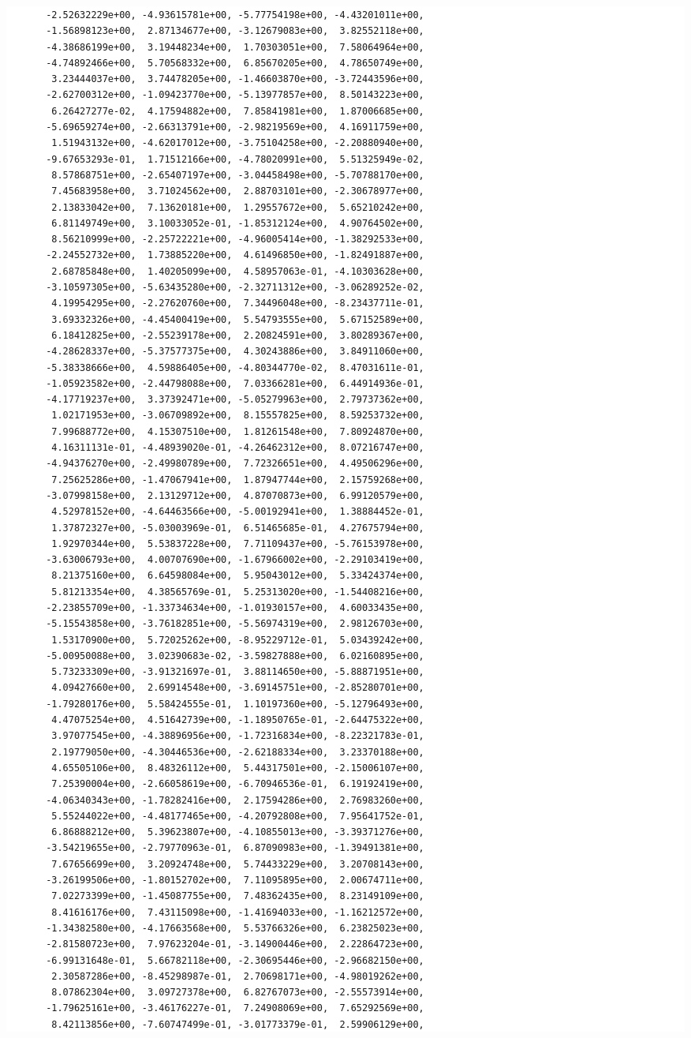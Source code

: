            -2.52632229e+00, -4.93615781e+00, -5.77754198e+00, -4.43201011e+00,
           -1.56898123e+00,  2.87134677e+00, -3.12679083e+00,  3.82552118e+00,
           -4.38686199e+00,  3.19448234e+00,  1.70303051e+00,  7.58064964e+00,
           -4.74892466e+00,  5.70568332e+00,  6.85670205e+00,  4.78650749e+00,
            3.23444037e+00,  3.74478205e+00, -1.46603870e+00, -3.72443596e+00,
           -2.62700312e+00, -1.09423770e+00, -5.13977857e+00,  8.50143223e+00,
            6.26427277e-02,  4.17594882e+00,  7.85841981e+00,  1.87006685e+00,
           -5.69659274e+00, -2.66313791e+00, -2.98219569e+00,  4.16911759e+00,
            1.51943132e+00, -4.62017012e+00, -3.75104258e+00, -2.20880940e+00,
           -9.67653293e-01,  1.71512166e+00, -4.78020991e+00,  5.51325949e-02,
            8.57868751e+00, -2.65407197e+00, -3.04458498e+00, -5.70788170e+00,
            7.45683958e+00,  3.71024562e+00,  2.88703101e+00, -2.30678977e+00,
            2.13833042e+00,  7.13620181e+00,  1.29557672e+00,  5.65210242e+00,
            6.81149749e+00,  3.10033052e-01, -1.85312124e+00,  4.90764502e+00,
            8.56210999e+00, -2.25722221e+00, -4.96005414e+00, -1.38292533e+00,
           -2.24552732e+00,  1.73885220e+00,  4.61496850e+00, -1.82491887e+00,
            2.68785848e+00,  1.40205099e+00,  4.58957063e-01, -4.10303628e+00,
           -3.10597305e+00, -5.63435280e+00, -2.32711312e+00, -3.06289252e-02,
            4.19954295e+00, -2.27620760e+00,  7.34496048e+00, -8.23437711e-01,
            3.69332326e+00, -4.45400419e+00,  5.54793555e+00,  5.67152589e+00,
            6.18412825e+00, -2.55239178e+00,  2.20824591e+00,  3.80289367e+00,
           -4.28628337e+00, -5.37577375e+00,  4.30243886e+00,  3.84911060e+00,
           -5.38338666e+00,  4.59886405e+00, -4.80344770e-02,  8.47031611e-01,
           -1.05923582e+00, -2.44798088e+00,  7.03366281e+00,  6.44914936e-01,
           -4.17719237e+00,  3.37392471e+00, -5.05279963e+00,  2.79737362e+00,
            1.02171953e+00, -3.06709892e+00,  8.15557825e+00,  8.59253732e+00,
            7.99688772e+00,  4.15307510e+00,  1.81261548e+00,  7.80924870e+00,
            4.16311131e-01, -4.48939020e-01, -4.26462312e+00,  8.07216747e+00,
           -4.94376270e+00, -2.49980789e+00,  7.72326651e+00,  4.49506296e+00,
            7.25625286e+00, -1.47067941e+00,  1.87947744e+00,  2.15759268e+00,
           -3.07998158e+00,  2.13129712e+00,  4.87070873e+00,  6.99120579e+00,
            4.52978152e+00, -4.64463566e+00, -5.00192941e+00,  1.38884452e-01,
            1.37872327e+00, -5.03003969e-01,  6.51465685e-01,  4.27675794e+00,
            1.92970344e+00,  5.53837228e+00,  7.71109437e+00, -5.76153978e+00,
           -3.63006793e+00,  4.00707690e+00, -1.67966002e+00, -2.29103419e+00,
            8.21375160e+00,  6.64598084e+00,  5.95043012e+00,  5.33424374e+00,
            5.81213354e+00,  4.38565769e-01,  5.25313020e+00, -1.54408216e+00,
           -2.23855709e+00, -1.33734634e+00, -1.01930157e+00,  4.60033435e+00,
           -5.15543858e+00, -3.76182851e+00, -5.56974319e+00,  2.98126703e+00,
            1.53170900e+00,  5.72025262e+00, -8.95229712e-01,  5.03439242e+00,
           -5.00950088e+00,  3.02390683e-02, -3.59827888e+00,  6.02160895e+00,
            5.73233309e+00, -3.91321697e-01,  3.88114650e+00, -5.88871951e+00,
            4.09427660e+00,  2.69914548e+00, -3.69145751e+00, -2.85280701e+00,
           -1.79280176e+00,  5.58424555e-01,  1.10197360e+00, -5.12796493e+00,
            4.47075254e+00,  4.51642739e+00, -1.18950765e-01, -2.64475322e+00,
            3.97077545e+00, -4.38896956e+00, -1.72316834e+00, -8.22321783e-01,
            2.19779050e+00, -4.30446536e+00, -2.62188334e+00,  3.23370188e+00,
            4.65505106e+00,  8.48326112e+00,  5.44317501e+00, -2.15006107e+00,
            7.25390004e+00, -2.66058619e+00, -6.70946536e-01,  6.19192419e+00,
           -4.06340343e+00, -1.78282416e+00,  2.17594286e+00,  2.76983260e+00,
            5.55244022e+00, -4.48177465e+00, -4.20792808e+00,  7.95641752e-01,
            6.86888212e+00,  5.39623807e+00, -4.10855013e+00, -3.39371276e+00,
           -3.54219655e+00, -2.79770963e-01,  6.87090983e+00, -1.39491381e+00,
            7.67656699e+00,  3.20924748e+00,  5.74433229e+00,  3.20708143e+00,
           -3.26199506e+00, -1.80152702e+00,  7.11095895e+00,  2.00674711e+00,
            7.02273399e+00, -1.45087755e+00,  7.48362435e+00,  8.23149109e+00,
            8.41616176e+00,  7.43115098e+00, -1.41694033e+00, -1.16212572e+00,
           -1.34382580e+00, -4.17663568e+00,  5.53766326e+00,  6.23825023e+00,
           -2.81580723e+00,  7.97623204e-01, -3.14900446e+00,  2.22864723e+00,
           -6.99131648e-01,  5.66782118e+00, -2.30695446e+00, -2.96682150e+00,
            2.30587286e+00, -8.45298987e-01,  2.70698171e+00, -4.98019262e+00,
            8.07862304e+00,  3.09727378e+00,  6.82767073e+00, -2.55573914e+00,
           -1.79625161e+00, -3.46176227e-01,  7.24908069e+00,  7.65292569e+00,
            8.42113856e+00, -7.60747499e-01, -3.01773379e-01,  2.59906129e+00,